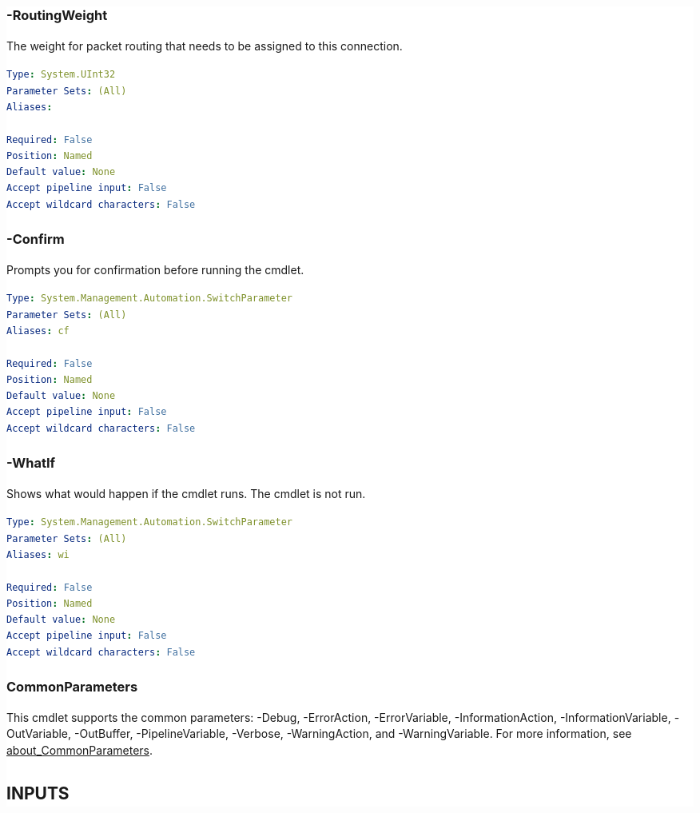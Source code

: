 ### -RoutingWeight
The weight for packet routing that needs to be assigned to this connection.

```yaml
Type: System.UInt32
Parameter Sets: (All)
Aliases:

Required: False
Position: Named
Default value: None
Accept pipeline input: False
Accept wildcard characters: False
```

### -Confirm
Prompts you for confirmation before running the cmdlet.

```yaml
Type: System.Management.Automation.SwitchParameter
Parameter Sets: (All)
Aliases: cf

Required: False
Position: Named
Default value: None
Accept pipeline input: False
Accept wildcard characters: False
```

### -WhatIf
Shows what would happen if the cmdlet runs.
The cmdlet is not run.

```yaml
Type: System.Management.Automation.SwitchParameter
Parameter Sets: (All)
Aliases: wi

Required: False
Position: Named
Default value: None
Accept pipeline input: False
Accept wildcard characters: False
```

### CommonParameters
This cmdlet supports the common parameters: -Debug, -ErrorAction, -ErrorVariable, -InformationAction, -InformationVariable, -OutVariable, -OutBuffer, -PipelineVariable, -Verbose, -WarningAction, and -WarningVariable. For more information, see [about_CommonParameters](http://go.microsoft.com/fwlink/?LinkID=113216).

## INPUTS
